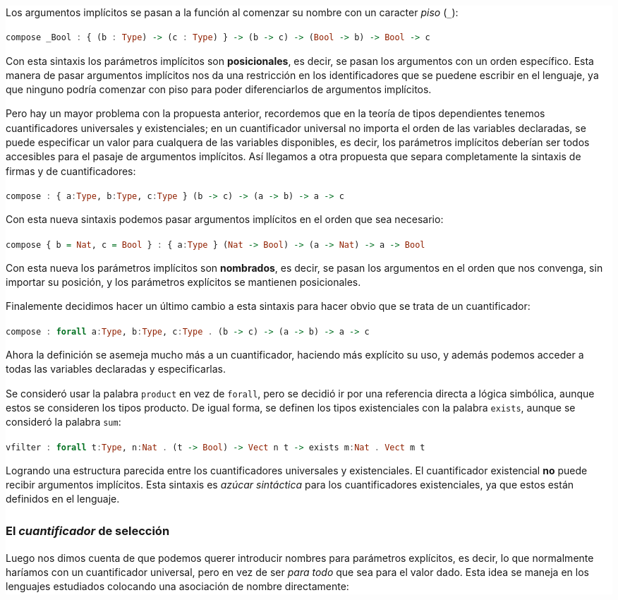 Los argumentos implícitos se pasan a la función al comenzar su nombre con un caracter _piso_ (`_`):

```haskell
compose _Bool : { (b : Type) -> (c : Type) } -> (b -> c) -> (Bool -> b) -> Bool -> c
```

Con esta sintaxis los parámetros implícitos son __posicionales__, es decir, se pasan los argumentos con un orden específico. Esta manera de pasar argumentos implícitos nos da una restricción en los identificadores que se puedene escribir en el lenguaje, ya que ninguno podría comenzar con piso para poder diferenciarlos de argumentos implícitos.

Pero hay un mayor problema con la propuesta anterior, recordemos que en la teoría de tipos dependientes tenemos cuantificadores universales y existenciales; en un cuantificador universal no importa el orden de las variables declaradas, se puede especificar un valor para cualquera de las variables disponibles, es decir, los parámetros implícitos deberían ser todos accesibles para el pasaje de argumentos implícitos. Así llegamos a otra propuesta que separa completamente la sintaxis de firmas y de cuantificadores:

```haskell
compose : { a:Type, b:Type, c:Type } (b -> c) -> (a -> b) -> a -> c
```

Con esta nueva sintaxis podemos pasar argumentos implícitos en el orden que sea necesario:

```haskell
compose { b = Nat, c = Bool } : { a:Type } (Nat -> Bool) -> (a -> Nat) -> a -> Bool
```

Con esta nueva los parámetros implícitos son __nombrados__, es decir, se pasan los argumentos en el orden que nos convenga, sin importar su posición, y los parámetros explícitos se mantienen posicionales.

Finalemente decidimos hacer un último cambio a esta sintaxis para hacer obvio que se trata de un cuantificador:

```haskell
compose : forall a:Type, b:Type, c:Type . (b -> c) -> (a -> b) -> a -> c
```

Ahora la definición se asemeja mucho más a un cuantificador, haciendo más explícito su uso, y además podemos acceder a todas las variables declaradas y especificarlas.

Se consideró usar la palabra `product` en vez de `forall`, pero se decidió ir por una referencia directa a lógica simbólica, aunque estos se consideren los tipos producto. De igual forma, se definen los tipos existenciales con la palabra `exists`, aunque se consideró la palabra `sum`:

```haskell
vfilter : forall t:Type, n:Nat . (t -> Bool) -> Vect n t -> exists m:Nat . Vect m t
```

Logrando una estructura parecida entre los cuantificadores universales y existenciales. El cuantificador existencial __no__ puede recibir argumentos implícitos. Esta sintaxis es _azúcar sintáctica_ para los cuantificadores existenciales, ya que estos están definidos en el lenguaje.

### El _cuantificador_ de selección

Luego nos dimos cuenta de que podemos querer introducir nombres para parámetros explícitos, es decir, lo que normalmente haríamos con un cuantificador universal, pero en vez de ser _para todo_ que sea para el valor dado. Esta idea se maneja en los lenguajes estudiados colocando una asociación de nombre directamente:
